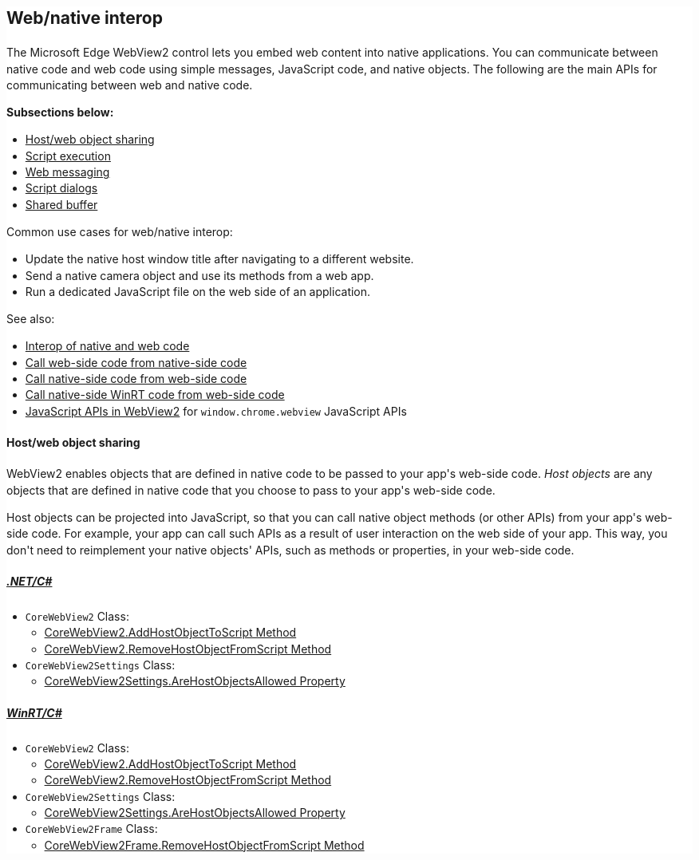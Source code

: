 
## Web/native interop

The Microsoft Edge WebView2 control lets you embed web content into native applications.  You can communicate between native code and web code using simple messages, JavaScript code, and native objects.  The following are the main APIs for communicating between web and native code.

**Subsections below:**
* [Host/web object sharing](#hostweb-object-sharing)
* [Script execution](#script-execution)
* [Web messaging](#web-messaging)
* [Script dialogs](#script-dialogs)
* [Shared buffer](#shared-buffer)

Common use cases for web/native interop:
*  Update the native host window title after navigating to a different website.
*  Send a native camera object and use its methods from a web app.
*  Run a dedicated JavaScript file on the web side of an application.

See also:
* [Interop of native and web code](../how-to/communicate-btwn-web-native.md)
* [Call web-side code from native-side code](../how-to/javascript.md)
* [Call native-side code from web-side code](../how-to/hostobject.md)
* [Call native-side WinRT code from web-side code](../how-to/winrt-from-js.md)
* [JavaScript APIs in WebView2](/microsoft-edge/webview2/reference/javascript/) for `window.chrome.webview` JavaScript APIs



#### Host/web object sharing

WebView2 enables objects that are defined in native code to be passed to your app's web-side code.  _Host objects_ are any objects that are defined in native code that you choose to pass to your app's web-side code.

Host objects can be projected into JavaScript, so that you can call native object methods (or other APIs) from your app's web-side code.  For example, your app can call such APIs as a result of user interaction on the web side of your app. This way, you don't need to reimplement your native objects' APIs, such as methods or properties, in your web-side code.

##### [.NET/C#](#tab/dotnetcsharp)

* `CoreWebView2` Class:
   * [CoreWebView2.AddHostObjectToScript Method](/dotnet/api/microsoft.web.webview2.core.corewebview2.addhostobjecttoscript)
   * [CoreWebView2.RemoveHostObjectFromScript Method](/dotnet/api/microsoft.web.webview2.core.corewebview2.removehostobjectfromscript)
* `CoreWebView2Settings` Class:
   * [CoreWebView2Settings.AreHostObjectsAllowed Property](/dotnet/api/microsoft.web.webview2.core.corewebview2settings.arehostobjectsallowed)

##### [WinRT/C#](#tab/winrtcsharp)

* `CoreWebView2` Class:
   * [CoreWebView2.AddHostObjectToScript Method](/microsoft-edge/webview2/reference/winrt/microsoft_web_webview2_core/corewebview2#addhostobjecttoscript)
   * [CoreWebView2.RemoveHostObjectFromScript Method](/microsoft-edge/webview2/reference/winrt/microsoft_web_webview2_core/corewebview2#removehostobjectfromscript)
* `CoreWebView2Settings` Class:
   * [CoreWebView2Settings.AreHostObjectsAllowed Property](/microsoft-edge/webview2/reference/winrt/microsoft_web_webview2_core/corewebview2settings#arehostobjectsallowed)
* `CoreWebView2Frame` Class:
   * [CoreWebView2Frame.RemoveHostObjectFromScript Method](/microsoft-edge/webview2/reference/winrt/microsoft_web_webview2_core/corewebview2frame#removehostobjectfromscript)
